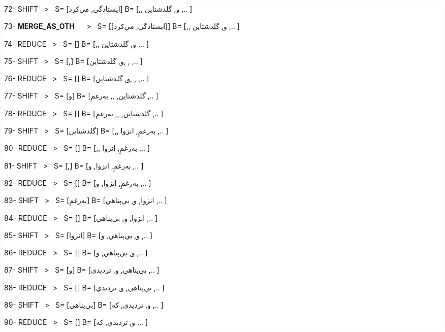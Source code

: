 72- SHIFT&nbsp;&nbsp;&nbsp;>&nbsp;&nbsp;&nbsp;S= [ايستادگي, مي‌کرد]   B= [,, و, گلدشتاين ,.. ]



73- **MERGE_AS_OTH**&nbsp;&nbsp;&nbsp;&nbsp;&nbsp;&nbsp;>&nbsp;&nbsp;&nbsp;S= [[ايستادگي, مي‌کرد]]   B= [,, و, گلدشتاين ,.. ]



74- REDUCE&nbsp;&nbsp;&nbsp;>&nbsp;&nbsp;&nbsp;S= []   B= [,, و, گلدشتاين ,.. ]



75- SHIFT&nbsp;&nbsp;&nbsp;>&nbsp;&nbsp;&nbsp;S= [,]   B= [و, گلدشتاين, , ,.. ]



76- REDUCE&nbsp;&nbsp;&nbsp;>&nbsp;&nbsp;&nbsp;S= []   B= [و, گلدشتاين, , ,.. ]



77- SHIFT&nbsp;&nbsp;&nbsp;>&nbsp;&nbsp;&nbsp;S= [و]   B= [گلدشتاين, ,, به‌رغمِ ,.. ]



78- REDUCE&nbsp;&nbsp;&nbsp;>&nbsp;&nbsp;&nbsp;S= []   B= [گلدشتاين, ,, به‌رغمِ ,.. ]



79- SHIFT&nbsp;&nbsp;&nbsp;>&nbsp;&nbsp;&nbsp;S= [گلدشتاين]   B= [,, به‌رغمِ, انزوا ,.. ]



80- REDUCE&nbsp;&nbsp;&nbsp;>&nbsp;&nbsp;&nbsp;S= []   B= [,, به‌رغمِ, انزوا ,.. ]



81- SHIFT&nbsp;&nbsp;&nbsp;>&nbsp;&nbsp;&nbsp;S= [,]   B= [به‌رغمِ, انزوا, و ,.. ]



82- REDUCE&nbsp;&nbsp;&nbsp;>&nbsp;&nbsp;&nbsp;S= []   B= [به‌رغمِ, انزوا, و ,.. ]



83- SHIFT&nbsp;&nbsp;&nbsp;>&nbsp;&nbsp;&nbsp;S= [به‌رغمِ]   B= [انزوا, و, بي‌پناهي ,.. ]



84- REDUCE&nbsp;&nbsp;&nbsp;>&nbsp;&nbsp;&nbsp;S= []   B= [انزوا, و, بي‌پناهي ,.. ]



85- SHIFT&nbsp;&nbsp;&nbsp;>&nbsp;&nbsp;&nbsp;S= [انزوا]   B= [و, بي‌پناهي, و ,.. ]



86- REDUCE&nbsp;&nbsp;&nbsp;>&nbsp;&nbsp;&nbsp;S= []   B= [و, بي‌پناهي, و ,.. ]



87- SHIFT&nbsp;&nbsp;&nbsp;>&nbsp;&nbsp;&nbsp;S= [و]   B= [بي‌پناهي, و, ترديدي ,.. ]



88- REDUCE&nbsp;&nbsp;&nbsp;>&nbsp;&nbsp;&nbsp;S= []   B= [بي‌پناهي, و, ترديدي ,.. ]



89- SHIFT&nbsp;&nbsp;&nbsp;>&nbsp;&nbsp;&nbsp;S= [بي‌پناهي]   B= [و, ترديدي, که ,.. ]



90- REDUCE&nbsp;&nbsp;&nbsp;>&nbsp;&nbsp;&nbsp;S= []   B= [و, ترديدي, که ,.. ]

